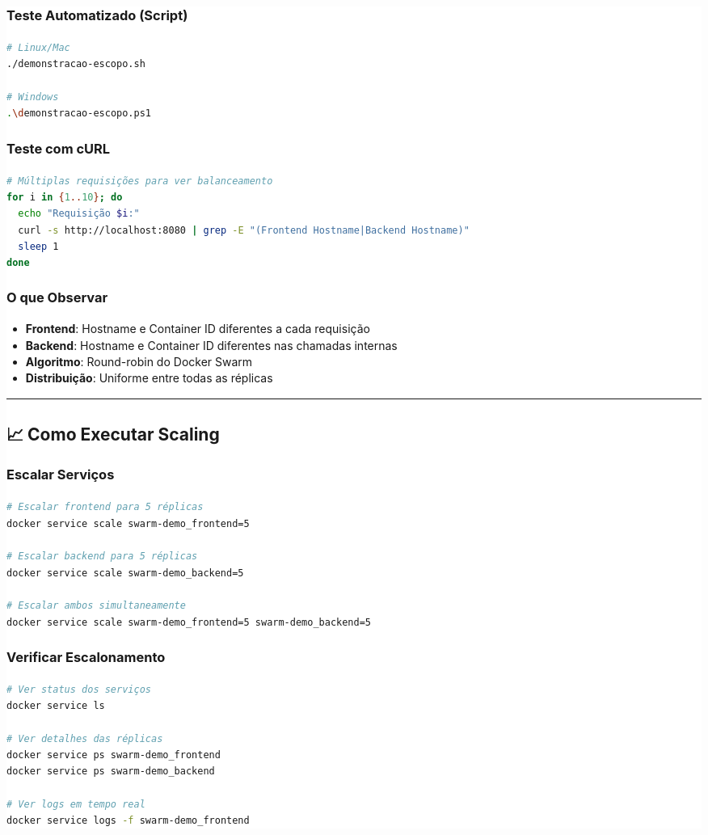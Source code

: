 ### Teste Automatizado (Script)
```bash
# Linux/Mac
./demonstracao-escopo.sh

# Windows
.\demonstracao-escopo.ps1
```

### Teste com cURL
```bash
# Múltiplas requisições para ver balanceamento
for i in {1..10}; do
  echo "Requisição $i:"
  curl -s http://localhost:8080 | grep -E "(Frontend Hostname|Backend Hostname)"
  sleep 1
done
```

### O que Observar
- **Frontend**: Hostname e Container ID diferentes a cada requisição
- **Backend**: Hostname e Container ID diferentes nas chamadas internas
- **Algoritmo**: Round-robin do Docker Swarm
- **Distribuição**: Uniforme entre todas as réplicas

---

## 📈 Como Executar Scaling

### Escalar Serviços
```bash
# Escalar frontend para 5 réplicas
docker service scale swarm-demo_frontend=5

# Escalar backend para 5 réplicas
docker service scale swarm-demo_backend=5

# Escalar ambos simultaneamente
docker service scale swarm-demo_frontend=5 swarm-demo_backend=5
```

### Verificar Escalonamento
```bash
# Ver status dos serviços
docker service ls

# Ver detalhes das réplicas
docker service ps swarm-demo_frontend
docker service ps swarm-demo_backend

# Ver logs em tempo real
docker service logs -f swarm-demo_frontend
```
